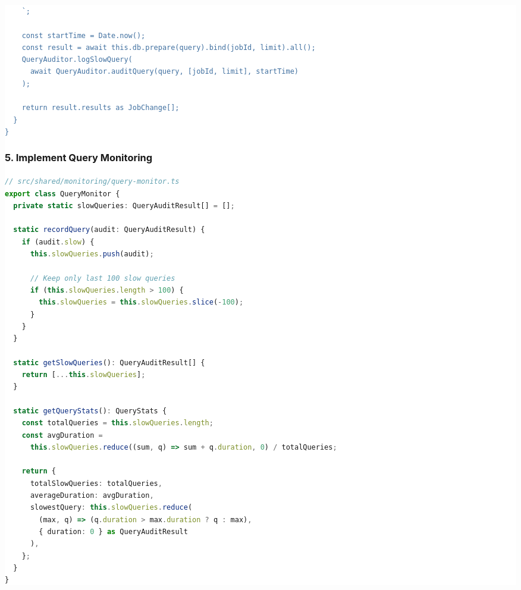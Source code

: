 ```typescript
    `;

    const startTime = Date.now();
    const result = await this.db.prepare(query).bind(jobId, limit).all();
    QueryAuditor.logSlowQuery(
      await QueryAuditor.auditQuery(query, [jobId, limit], startTime)
    );

    return result.results as JobChange[];
  }
}
```

### 5. Implement Query Monitoring

```typescript
// src/shared/monitoring/query-monitor.ts
export class QueryMonitor {
  private static slowQueries: QueryAuditResult[] = [];

  static recordQuery(audit: QueryAuditResult) {
    if (audit.slow) {
      this.slowQueries.push(audit);

      // Keep only last 100 slow queries
      if (this.slowQueries.length > 100) {
        this.slowQueries = this.slowQueries.slice(-100);
      }
    }
  }

  static getSlowQueries(): QueryAuditResult[] {
    return [...this.slowQueries];
  }

  static getQueryStats(): QueryStats {
    const totalQueries = this.slowQueries.length;
    const avgDuration =
      this.slowQueries.reduce((sum, q) => sum + q.duration, 0) / totalQueries;

    return {
      totalSlowQueries: totalQueries,
      averageDuration: avgDuration,
      slowestQuery: this.slowQueries.reduce(
        (max, q) => (q.duration > max.duration ? q : max),
        { duration: 0 } as QueryAuditResult
      ),
    };
  }
}
```
